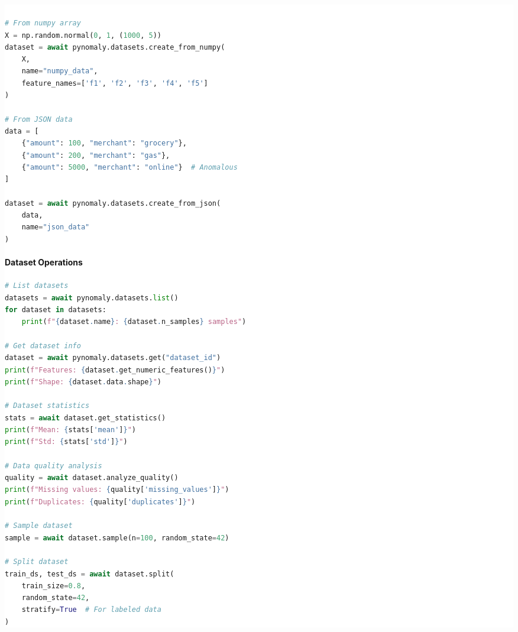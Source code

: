```python

# From numpy array
X = np.random.normal(0, 1, (1000, 5))
dataset = await pynomaly.datasets.create_from_numpy(
    X,
    name="numpy_data",
    feature_names=['f1', 'f2', 'f3', 'f4', 'f5']
)

# From JSON data
data = [
    {"amount": 100, "merchant": "grocery"},
    {"amount": 200, "merchant": "gas"},
    {"amount": 5000, "merchant": "online"}  # Anomalous
]

dataset = await pynomaly.datasets.create_from_json(
    data,
    name="json_data"
)
```

#### Dataset Operations

```python
# List datasets
datasets = await pynomaly.datasets.list()
for dataset in datasets:
    print(f"{dataset.name}: {dataset.n_samples} samples")

# Get dataset info
dataset = await pynomaly.datasets.get("dataset_id")
print(f"Features: {dataset.get_numeric_features()}")
print(f"Shape: {dataset.data.shape}")

# Dataset statistics
stats = await dataset.get_statistics()
print(f"Mean: {stats['mean']}")
print(f"Std: {stats['std']}")

# Data quality analysis
quality = await dataset.analyze_quality()
print(f"Missing values: {quality['missing_values']}")
print(f"Duplicates: {quality['duplicates']}")

# Sample dataset
sample = await dataset.sample(n=100, random_state=42)

# Split dataset
train_ds, test_ds = await dataset.split(
    train_size=0.8,
    random_state=42,
    stratify=True  # For labeled data
)
```
